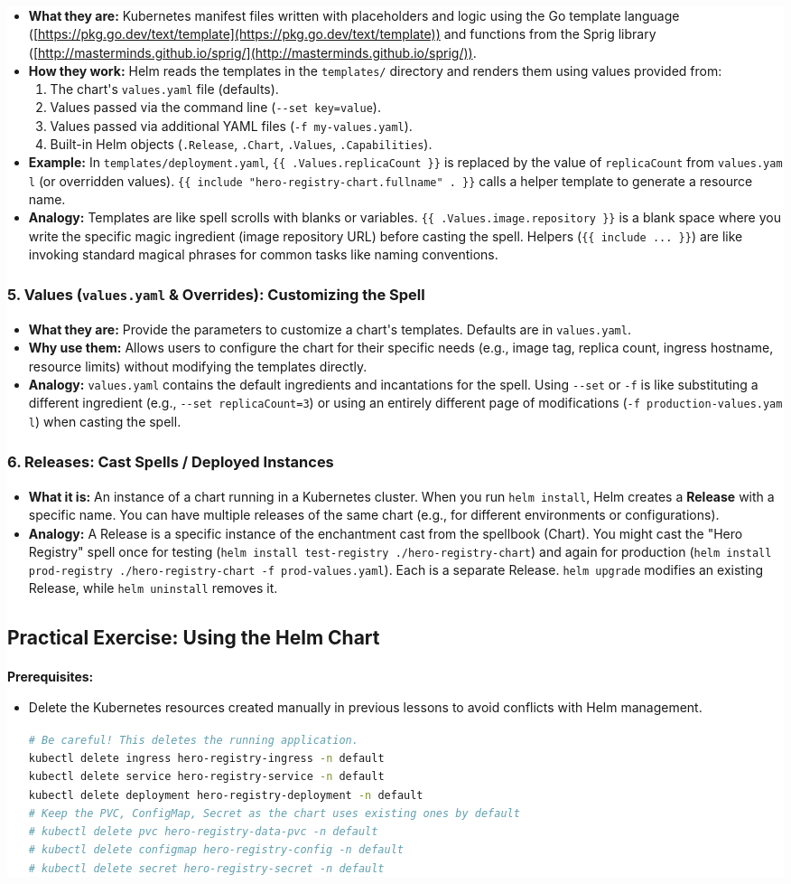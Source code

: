 *   **What they are:** Kubernetes manifest files written with placeholders and logic using the Go template language ([https://pkg.go.dev/text/template](https://pkg.go.dev/text/template)) and functions from the Sprig library ([http://masterminds.github.io/sprig/](http://masterminds.github.io/sprig/)).
*   **How they work:** Helm reads the templates in the `templates/` directory and renders them using values provided from:
    1.  The chart's `values.yaml` file (defaults).
    2.  Values passed via the command line (`--set key=value`).
    3.  Values passed via additional YAML files (`-f my-values.yaml`).
    4.  Built-in Helm objects (`.Release`, `.Chart`, `.Values`, `.Capabilities`).
*   **Example:** In `templates/deployment.yaml`, `{{ .Values.replicaCount }}` is replaced by the value of `replicaCount` from `values.yaml` (or overridden values). `{{ include "hero-registry-chart.fullname" . }}` calls a helper template to generate a resource name.
*   **Analogy:** Templates are like spell scrolls with blanks or variables. `{{ .Values.image.repository }}` is a blank space where you write the specific magic ingredient (image repository URL) before casting the spell. Helpers (`{{ include ... }}`) are like invoking standard magical phrases for common tasks like naming conventions.

### 5. Values (`values.yaml` & Overrides): Customizing the Spell

*   **What they are:** Provide the parameters to customize a chart's templates. Defaults are in `values.yaml`.
*   **Why use them:** Allows users to configure the chart for their specific needs (e.g., image tag, replica count, ingress hostname, resource limits) without modifying the templates directly.
*   **Analogy:** `values.yaml` contains the default ingredients and incantations for the spell. Using `--set` or `-f` is like substituting a different ingredient (e.g., `--set replicaCount=3`) or using an entirely different page of modifications (`-f production-values.yaml`) when casting the spell.

### 6. Releases: Cast Spells / Deployed Instances

*   **What it is:** An instance of a chart running in a Kubernetes cluster. When you run `helm install`, Helm creates a **Release** with a specific name. You can have multiple releases of the same chart (e.g., for different environments or configurations).
*   **Analogy:** A Release is a specific instance of the enchantment cast from the spellbook (Chart). You might cast the "Hero Registry" spell once for testing (`helm install test-registry ./hero-registry-chart`) and again for production (`helm install prod-registry ./hero-registry-chart -f prod-values.yaml`). Each is a separate Release. `helm upgrade` modifies an existing Release, while `helm uninstall` removes it.

## Practical Exercise: Using the Helm Chart

**Prerequisites:**

*   Delete the Kubernetes resources created manually in previous lessons to avoid conflicts with Helm management.
    ```bash
    # Be careful! This deletes the running application.
    kubectl delete ingress hero-registry-ingress -n default
    kubectl delete service hero-registry-service -n default
    kubectl delete deployment hero-registry-deployment -n default
    # Keep the PVC, ConfigMap, Secret as the chart uses existing ones by default
    # kubectl delete pvc hero-registry-data-pvc -n default
    # kubectl delete configmap hero-registry-config -n default
    # kubectl delete secret hero-registry-secret -n default